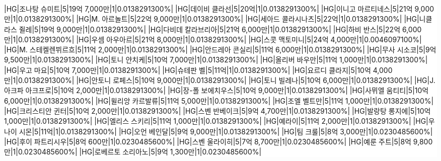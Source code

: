 |HG|조나탕 슈미트|5|19억 7,000만|1|0.0138291300%|
|HG|데이비 클라선|5|20억|1|0.0138291300%|
|HG|이니고 마르티네스|5|21억 9,000만|1|0.0138291300%|
|HG|M. 아르놀트|5|22억 9,000만|1|0.0138291300%|
|HG|세아드 콜라시나츠|5|22억|1|0.0138291300%|
|HG|니클라스 쥘레|5|19억 9,000만|1|0.0138291300%|
|HG|다비데 칼라브리아|5|21억 6,000만|1|0.0138291300%|
|HG|하비 반스|5|22억 6,000만|1|0.0138291300%|
|HG|우셈 아우아르|5|21억 8,000만|1|0.0138291300%|
|HG|스콧 맥토미니|5|24억 4,000만|1|0.0046097100%|
|HG|M. 스테켈렌뷔르흐|5|11억 2,000만|1|0.0138291300%|
|HG|안드레아 콘실리|5|11억 6,000만|1|0.0138291300%|
|HG|무사 시소코|5|9억 9,500만|1|0.0138291300%|
|HG|토니 얀치케|5|10억 7,000만|1|0.0138291300%|
|HG|올리버 바우만|5|11억 1,000만|1|0.0138291300%|
|HG|우고 마요|5|10억 7,000만|1|0.0138291300%|
|HG|슈테판 벨|5|11억|1|0.0138291300%|
|HG|요르디 클라지|5|10억 4,000만|1|0.0138291300%|
|HG|안토니 로페스|5|10억 9,000만|1|0.0138291300%|
|HG|토니 빌레나|5|10억 6,000만|1|0.0138291300%|
|HG|J. 아크파 아크프로|5|10억 2,000만|1|0.0138291300%|
|HG|장-폴 보에치우스|5|10억 9,000만|1|0.0138291300%|
|HG|사뮈엘 움티티|5|10억 6,000만|1|0.0138291300%|
|HG|윌리앙 카르발류|5|11억 5,000만|1|0.0138291300%|
|HG|조엘 벨트만|5|11억 1,000만|1|0.0138291300%|
|HG|크리스티안 귄터|5|10억 2,000만|1|0.0138291300%|
|HG|스벤 반베이크|5|9억 4,700만|1|0.0138291300%|
|HG|발랑탕 롱지에|5|10억 1,000만|1|0.0138291300%|
|HG|엘리스 스키리|5|11억 1,000만|1|0.0138291300%|
|HG|예라이|5|11억 2,000만|1|0.0138291300%|
|HG|우나이 시몬|5|11억|1|0.0138291300%|
|HG|오언 베인달|5|9억 9,000만|1|0.0138291300%|
|HG|팀 크룰|5|8억 3,000만|1|0.0230485600%|
|HG|후이 파트리시우|5|8억 600만|1|0.0230485600%|
|HG|스벤 울라이히|5|7억 8,700만|1|0.0230485600%|
|HG|예룬 주트|5|8억 9,800만|1|0.0230485600%|
|HG|로베르토 소리아노|5|9억 1,300만|1|0.0230485600%|